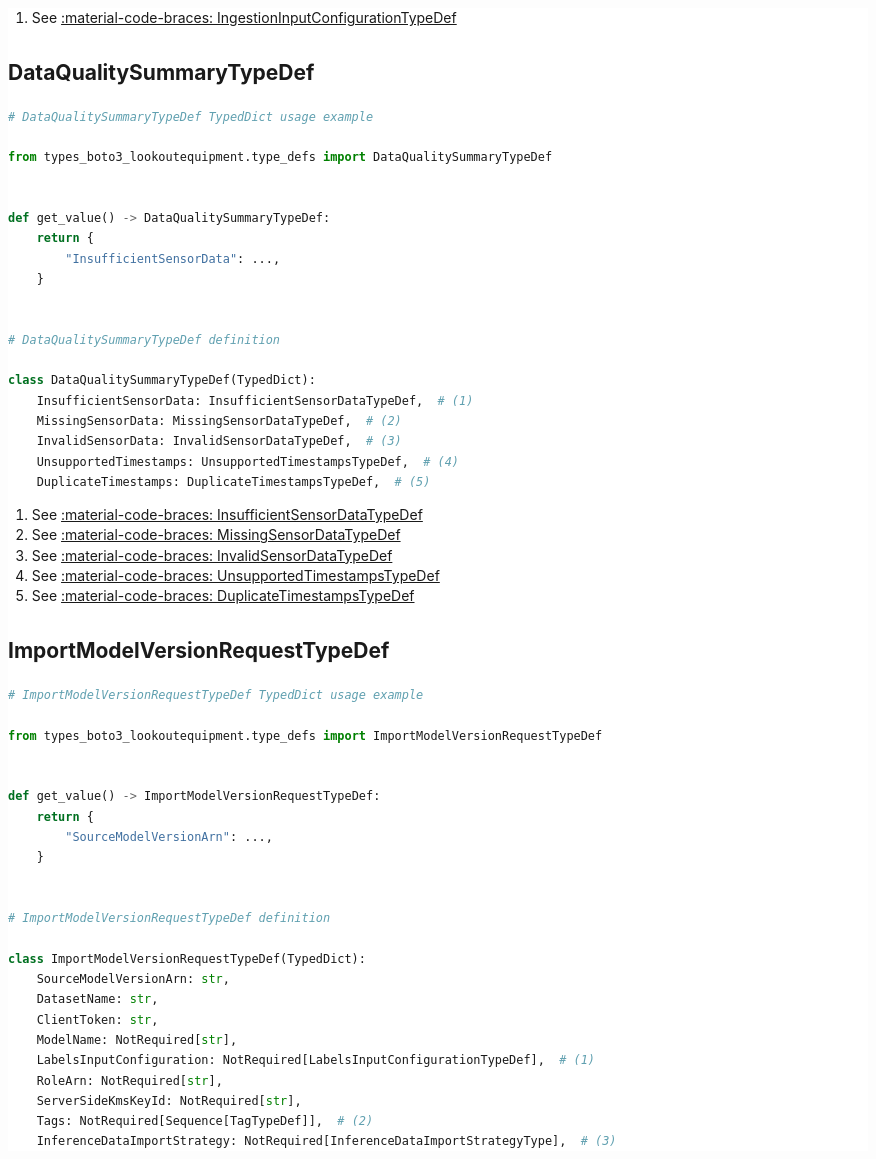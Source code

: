 1. See [:material-code-braces: IngestionInputConfigurationTypeDef](./type_defs.md#ingestioninputconfigurationtypedef)

## DataQualitySummaryTypeDef

```python
# DataQualitySummaryTypeDef TypedDict usage example

from types_boto3_lookoutequipment.type_defs import DataQualitySummaryTypeDef


def get_value() -> DataQualitySummaryTypeDef:
    return {
        "InsufficientSensorData": ...,
    }


# DataQualitySummaryTypeDef definition

class DataQualitySummaryTypeDef(TypedDict):
    InsufficientSensorData: InsufficientSensorDataTypeDef,  # (1)
    MissingSensorData: MissingSensorDataTypeDef,  # (2)
    InvalidSensorData: InvalidSensorDataTypeDef,  # (3)
    UnsupportedTimestamps: UnsupportedTimestampsTypeDef,  # (4)
    DuplicateTimestamps: DuplicateTimestampsTypeDef,  # (5)
```

1. See [:material-code-braces: InsufficientSensorDataTypeDef](./type_defs.md#insufficientsensordatatypedef)
2. See [:material-code-braces: MissingSensorDataTypeDef](./type_defs.md#missingsensordatatypedef)
3. See [:material-code-braces: InvalidSensorDataTypeDef](./type_defs.md#invalidsensordatatypedef)
4. See [:material-code-braces: UnsupportedTimestampsTypeDef](./type_defs.md#unsupportedtimestampstypedef)
5. See [:material-code-braces: DuplicateTimestampsTypeDef](./type_defs.md#duplicatetimestampstypedef)

## ImportModelVersionRequestTypeDef

```python
# ImportModelVersionRequestTypeDef TypedDict usage example

from types_boto3_lookoutequipment.type_defs import ImportModelVersionRequestTypeDef


def get_value() -> ImportModelVersionRequestTypeDef:
    return {
        "SourceModelVersionArn": ...,
    }


# ImportModelVersionRequestTypeDef definition

class ImportModelVersionRequestTypeDef(TypedDict):
    SourceModelVersionArn: str,
    DatasetName: str,
    ClientToken: str,
    ModelName: NotRequired[str],
    LabelsInputConfiguration: NotRequired[LabelsInputConfigurationTypeDef],  # (1)
    RoleArn: NotRequired[str],
    ServerSideKmsKeyId: NotRequired[str],
    Tags: NotRequired[Sequence[TagTypeDef]],  # (2)
    InferenceDataImportStrategy: NotRequired[InferenceDataImportStrategyType],  # (3)
```
